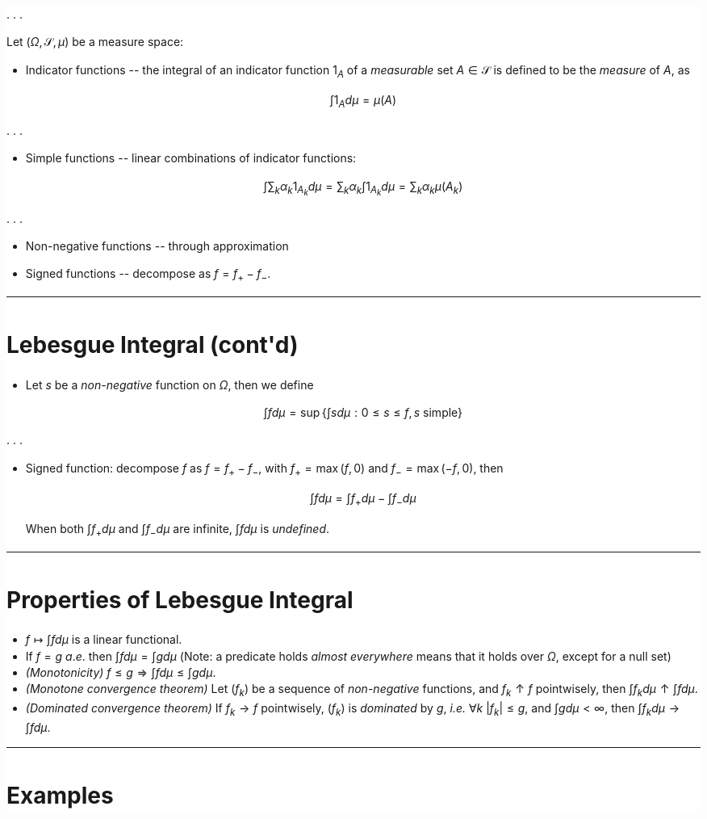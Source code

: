 . . .

Let $(\Omega, \mathcal{S}, \mu)$ be a measure space:

- Indicator functions -- the integral of an indicator function $1_A$ of a *measurable* set $A \in \mathcal{S}$ is defined to be the *measure* of $A$, as

	$$\int 1_A d\mu = \mu(A)$$
	
. . .

- Simple functions -- linear combinations of indicator functions:

	$$\int \sum_k \alpha_k 1_{A_k} d\mu = \sum_k \alpha_k \int 1_{A_k} d\mu = \sum_k \alpha_k \mu(A_k)$$

. . .

- Non-negative functions -- through approximation

- Signed functions -- decompose as $f = f_+ - f_-$.

---

# Lebesgue Integral (cont'd) #

- Let $s$ be a *non-negative* function on $\Omega$, then we define

	$$\int f d\mu = \sup \left\{ \int s d\mu: 0 \le s \le f, s \text{ simple} \right\}$$

. . .

- Signed function: decompose $f$ as $f = f_+ - f_-$, with $f_+ = \max(f, 0)$ and $f_- = \max(-f, 0)$, then

	$$\int f d\mu = \int f_+ d\mu - \int f_- d\mu$$

	When both $\int f_+ d\mu$ and $\int f_- d\mu$ are infinite, $\int f d\mu$ is *undefined*.

---

# Properties of Lebesgue Integral #

- $f \mapsto \int f d\mu$ is a linear functional.
- If $f = g \ a.e.$ then $\int f d\mu = \int g d\mu$ (Note: a predicate holds *almost everywhere* means that it holds over $\Omega$, except for a null set) 
- *(Monotonicity)* $f \le g \Rightarrow \int f d\mu \le \int g d\mu$.
- *(Monotone convergence theorem)* Let $(f_k)$ be a sequence of *non-negative* functions, and $f_k \uparrow f$ pointwisely, then $\int f_k d\mu \uparrow \int f d\mu$.
- *(Dominated convergence theorem)* If $f_k \rightarrow f$ pointwisely, $(f_k)$ is *dominated* by $g$, *i.e.* $\forall k \ |f_k| \le g$, and $\int g d\mu < \infty$, then $\int f_k d\mu \rightarrow \int f d\mu$.

---

# Examples #
